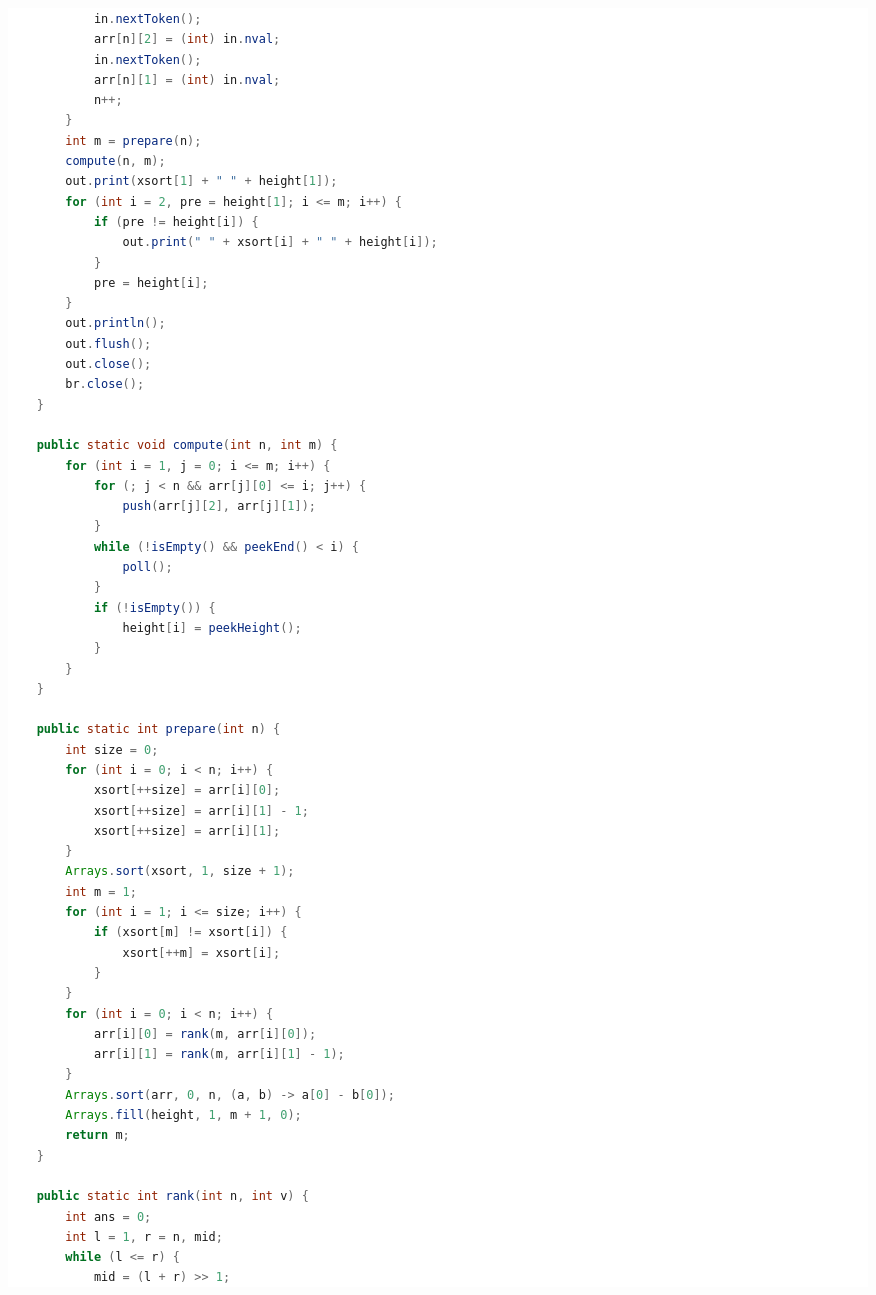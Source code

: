 ```java
            in.nextToken();
            arr[n][2] = (int) in.nval;
            in.nextToken();
            arr[n][1] = (int) in.nval;
            n++;
        }
        int m = prepare(n);
        compute(n, m);
        out.print(xsort[1] + " " + height[1]);
        for (int i = 2, pre = height[1]; i <= m; i++) {
            if (pre != height[i]) {
                out.print(" " + xsort[i] + " " + height[i]);
            }
            pre = height[i];
        }
        out.println();
        out.flush();
        out.close();
        br.close();
    }

    public static void compute(int n, int m) {
        for (int i = 1, j = 0; i <= m; i++) {
            for (; j < n && arr[j][0] <= i; j++) {
                push(arr[j][2], arr[j][1]);
            }
            while (!isEmpty() && peekEnd() < i) {
                poll();
            }
            if (!isEmpty()) {
                height[i] = peekHeight();
            }
        }
    }

    public static int prepare(int n) {
        int size = 0;
        for (int i = 0; i < n; i++) {
            xsort[++size] = arr[i][0];
            xsort[++size] = arr[i][1] - 1;
            xsort[++size] = arr[i][1];
        }
        Arrays.sort(xsort, 1, size + 1);
        int m = 1;
        for (int i = 1; i <= size; i++) {
            if (xsort[m] != xsort[i]) {
                xsort[++m] = xsort[i];
            }
        }
        for (int i = 0; i < n; i++) {
            arr[i][0] = rank(m, arr[i][0]);
            arr[i][1] = rank(m, arr[i][1] - 1);
        }
        Arrays.sort(arr, 0, n, (a, b) -> a[0] - b[0]);
        Arrays.fill(height, 1, m + 1, 0);
        return m;
    }

    public static int rank(int n, int v) {
        int ans = 0;
        int l = 1, r = n, mid;
        while (l <= r) {
            mid = (l + r) >> 1;
```